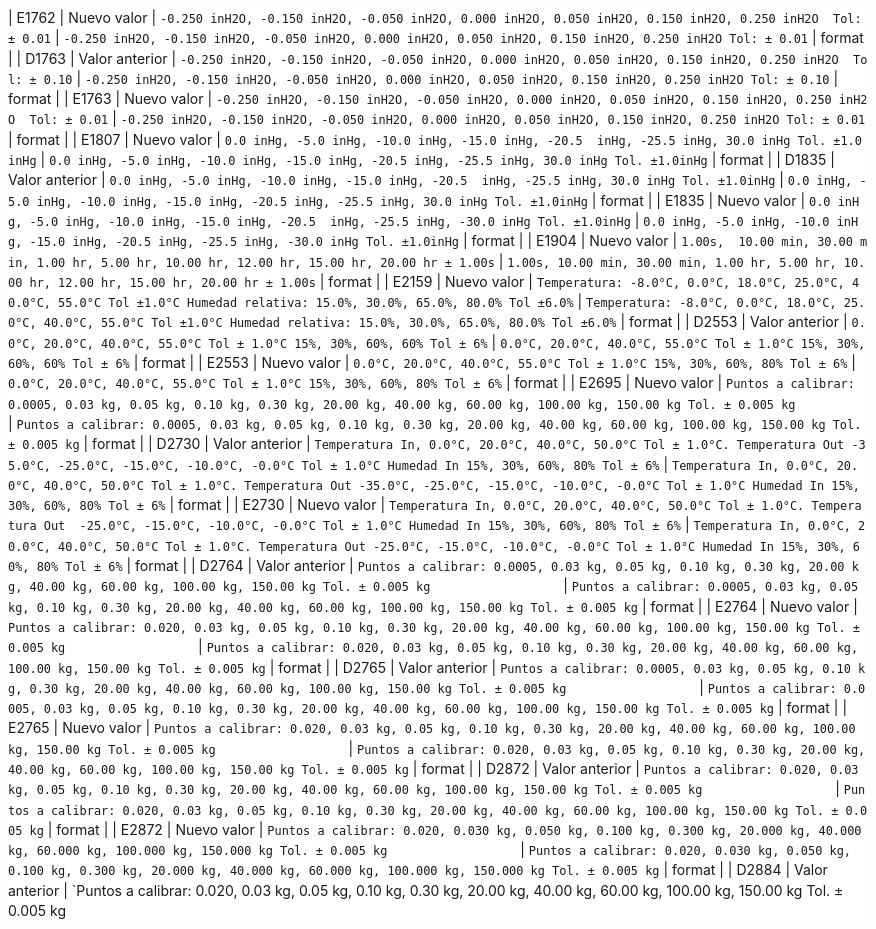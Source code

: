 | E1762 | Nuevo valor | `-0.250 inH2O, -0.150 inH2O, -0.050 inH2O, 0.000 inH2O, 0.050 inH2O, 0.150 inH2O, 0.250 inH2O  Tol: ± 0.01` | `-0.250 inH2O, -0.150 inH2O, -0.050 inH2O, 0.000 inH2O, 0.050 inH2O, 0.150 inH2O, 0.250 inH2O Tol: ± 0.01` | format |
| D1763 | Valor anterior | `-0.250 inH2O, -0.150 inH2O, -0.050 inH2O, 0.000 inH2O, 0.050 inH2O, 0.150 inH2O, 0.250 inH2O  Tol: ± 0.10` | `-0.250 inH2O, -0.150 inH2O, -0.050 inH2O, 0.000 inH2O, 0.050 inH2O, 0.150 inH2O, 0.250 inH2O Tol: ± 0.10` | format |
| E1763 | Nuevo valor | `-0.250 inH2O, -0.150 inH2O, -0.050 inH2O, 0.000 inH2O, 0.050 inH2O, 0.150 inH2O, 0.250 inH2O  Tol: ± 0.01` | `-0.250 inH2O, -0.150 inH2O, -0.050 inH2O, 0.000 inH2O, 0.050 inH2O, 0.150 inH2O, 0.250 inH2O Tol: ± 0.01` | format |
| E1807 | Nuevo valor | `0.0 inHg, -5.0 inHg, -10.0 inHg, -15.0 inHg, -20.5  inHg, -25.5 inHg, 30.0 inHg Tol. ±1.0inHg` | `0.0 inHg, -5.0 inHg, -10.0 inHg, -15.0 inHg, -20.5 inHg, -25.5 inHg, 30.0 inHg Tol. ±1.0inHg` | format |
| D1835 | Valor anterior | `0.0 inHg, -5.0 inHg, -10.0 inHg, -15.0 inHg, -20.5  inHg, -25.5 inHg, 30.0 inHg Tol. ±1.0inHg` | `0.0 inHg, -5.0 inHg, -10.0 inHg, -15.0 inHg, -20.5 inHg, -25.5 inHg, 30.0 inHg Tol. ±1.0inHg` | format |
| E1835 | Nuevo valor | `0.0 inHg, -5.0 inHg, -10.0 inHg, -15.0 inHg, -20.5  inHg, -25.5 inHg, -30.0 inHg Tol. ±1.0inHg` | `0.0 inHg, -5.0 inHg, -10.0 inHg, -15.0 inHg, -20.5 inHg, -25.5 inHg, -30.0 inHg Tol. ±1.0inHg` | format |
| E1904 | Nuevo valor | `1.00s,  10.00 min, 30.00 min, 1.00 hr, 5.00 hr, 10.00 hr, 12.00 hr, 15.00 hr, 20.00 hr ± 1.00s` | `1.00s, 10.00 min, 30.00 min, 1.00 hr, 5.00 hr, 10.00 hr, 12.00 hr, 15.00 hr, 20.00 hr ± 1.00s` | format |
| E2159 | Nuevo valor | `Temperatura: -8.0°C, 0.0°C, 18.0°C, 25.0°C, 40.0°C, 55.0°C Tol ±1.0°C
Humedad relativa: 15.0%, 30.0%, 65.0%, 80.0% Tol ±6.0%` | `Temperatura: -8.0°C, 0.0°C, 18.0°C, 25.0°C, 40.0°C, 55.0°C Tol ±1.0°C Humedad relativa: 15.0%, 30.0%, 65.0%, 80.0% Tol ±6.0%` | format |
| D2553 | Valor anterior | `0.0°C, 20.0°C, 40.0°C, 55.0°C Tol ± 1.0°C
15%, 30%, 60%, 60% Tol ± 6%` | `0.0°C, 20.0°C, 40.0°C, 55.0°C Tol ± 1.0°C 15%, 30%, 60%, 60% Tol ± 6%` | format |
| E2553 | Nuevo valor | `0.0°C, 20.0°C, 40.0°C, 55.0°C Tol ± 1.0°C
15%, 30%, 60%, 80% Tol ± 6%` | `0.0°C, 20.0°C, 40.0°C, 55.0°C Tol ± 1.0°C 15%, 30%, 60%, 80% Tol ± 6%` | format |
| E2695 | Nuevo valor | `Puntos a calibrar: 0.0005, 0.03 kg, 0.05 kg, 0.10 kg, 0.30 kg, 20.00 kg, 40.00 kg, 60.00 kg, 100.00 kg, 150.00 kg Tol. ± 0.005 kg                 
                        ` | `Puntos a calibrar: 0.0005, 0.03 kg, 0.05 kg, 0.10 kg, 0.30 kg, 20.00 kg, 40.00 kg, 60.00 kg, 100.00 kg, 150.00 kg Tol. ± 0.005 kg` | format |
| D2730 | Valor anterior | `Temperatura In, 0.0°C, 20.0°C, 40.0°C, 50.0°C Tol ± 1.0°C.
Temperatura Out -35.0°C, -25.0°C, -15.0°C, -10.0°C, -0.0°C Tol ± 1.0°C
Humedad In 15%, 30%, 60%, 80% Tol ± 6%` | `Temperatura In, 0.0°C, 20.0°C, 40.0°C, 50.0°C Tol ± 1.0°C. Temperatura Out -35.0°C, -25.0°C, -15.0°C, -10.0°C, -0.0°C Tol ± 1.0°C Humedad In 15%, 30%, 60%, 80% Tol ± 6%` | format |
| E2730 | Nuevo valor | `Temperatura In, 0.0°C, 20.0°C, 40.0°C, 50.0°C Tol ± 1.0°C.
Temperatura Out  -25.0°C, -15.0°C, -10.0°C, -0.0°C Tol ± 1.0°C
Humedad In 15%, 30%, 60%, 80% Tol ± 6%` | `Temperatura In, 0.0°C, 20.0°C, 40.0°C, 50.0°C Tol ± 1.0°C. Temperatura Out -25.0°C, -15.0°C, -10.0°C, -0.0°C Tol ± 1.0°C Humedad In 15%, 30%, 60%, 80% Tol ± 6%` | format |
| D2764 | Valor anterior | `Puntos a calibrar: 0.0005, 0.03 kg, 0.05 kg, 0.10 kg, 0.30 kg, 20.00 kg, 40.00 kg, 60.00 kg, 100.00 kg, 150.00 kg Tol. ± 0.005 kg                 
                        ` | `Puntos a calibrar: 0.0005, 0.03 kg, 0.05 kg, 0.10 kg, 0.30 kg, 20.00 kg, 40.00 kg, 60.00 kg, 100.00 kg, 150.00 kg Tol. ± 0.005 kg` | format |
| E2764 | Nuevo valor | `Puntos a calibrar: 0.020, 0.03 kg, 0.05 kg, 0.10 kg, 0.30 kg, 20.00 kg, 40.00 kg, 60.00 kg, 100.00 kg, 150.00 kg Tol. ± 0.005 kg                 
                        ` | `Puntos a calibrar: 0.020, 0.03 kg, 0.05 kg, 0.10 kg, 0.30 kg, 20.00 kg, 40.00 kg, 60.00 kg, 100.00 kg, 150.00 kg Tol. ± 0.005 kg` | format |
| D2765 | Valor anterior | `Puntos a calibrar: 0.0005, 0.03 kg, 0.05 kg, 0.10 kg, 0.30 kg, 20.00 kg, 40.00 kg, 60.00 kg, 100.00 kg, 150.00 kg Tol. ± 0.005 kg                 
                        ` | `Puntos a calibrar: 0.0005, 0.03 kg, 0.05 kg, 0.10 kg, 0.30 kg, 20.00 kg, 40.00 kg, 60.00 kg, 100.00 kg, 150.00 kg Tol. ± 0.005 kg` | format |
| E2765 | Nuevo valor | `Puntos a calibrar: 0.020, 0.03 kg, 0.05 kg, 0.10 kg, 0.30 kg, 20.00 kg, 40.00 kg, 60.00 kg, 100.00 kg, 150.00 kg Tol. ± 0.005 kg                 
                        ` | `Puntos a calibrar: 0.020, 0.03 kg, 0.05 kg, 0.10 kg, 0.30 kg, 20.00 kg, 40.00 kg, 60.00 kg, 100.00 kg, 150.00 kg Tol. ± 0.005 kg` | format |
| D2872 | Valor anterior | `Puntos a calibrar: 0.020, 0.03 kg, 0.05 kg, 0.10 kg, 0.30 kg, 20.00 kg, 40.00 kg, 60.00 kg, 100.00 kg, 150.00 kg Tol. ± 0.005 kg                 
                        ` | `Puntos a calibrar: 0.020, 0.03 kg, 0.05 kg, 0.10 kg, 0.30 kg, 20.00 kg, 40.00 kg, 60.00 kg, 100.00 kg, 150.00 kg Tol. ± 0.005 kg` | format |
| E2872 | Nuevo valor | `Puntos a calibrar: 0.020, 0.030 kg, 0.050 kg, 0.100 kg, 0.300 kg, 20.000 kg, 40.000 kg, 60.000 kg, 100.000 kg, 150.000 kg Tol. ± 0.005 kg                 
                        ` | `Puntos a calibrar: 0.020, 0.030 kg, 0.050 kg, 0.100 kg, 0.300 kg, 20.000 kg, 40.000 kg, 60.000 kg, 100.000 kg, 150.000 kg Tol. ± 0.005 kg` | format |
| D2884 | Valor anterior | `Puntos a calibrar: 0.020, 0.03 kg, 0.05 kg, 0.10 kg, 0.30 kg, 20.00 kg, 40.00 kg, 60.00 kg, 100.00 kg, 150.00 kg Tol. ± 0.005 kg                 